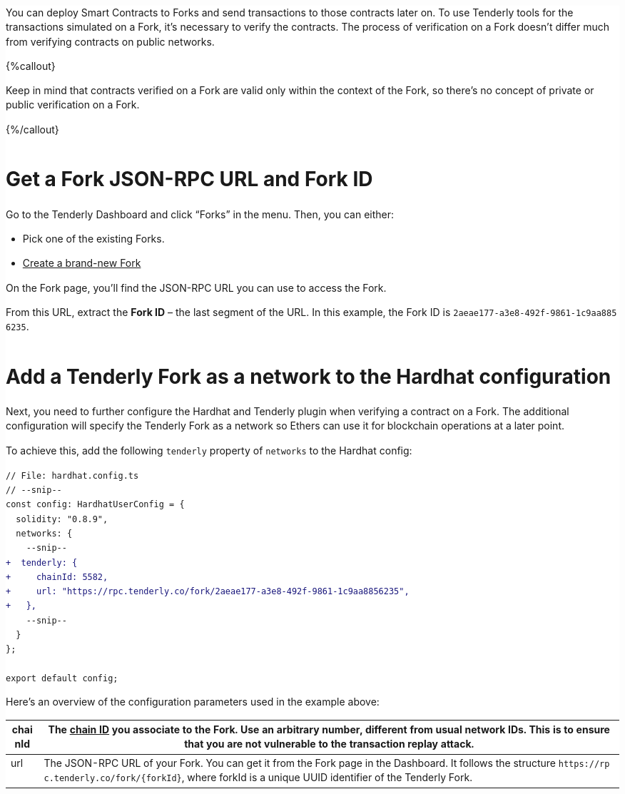 You can deploy Smart Contracts to Forks and send transactions to those contracts later on. To use Tenderly tools for the transactions simulated on a Fork, it’s necessary to verify the contracts. The process of verification on a Fork doesn’t differ much from verifying contracts on public networks.

{%callout}

Keep in mind that contracts verified on a Fork are valid only within the context of the Fork, so there’s no concept of private or public verification on a Fork.

{%/callout}

# Get a Fork JSON-RPC URL and Fork ID

Go to the Tenderly Dashboard and click “Forks” in the menu. Then, you can either:

   * Pick one of the existing Forks.

   * [Create a brand-new Fork](https://docs.tenderly.co/simulations-and-forks/how-to-create-a-fork)

On the Fork page, you’ll find the JSON-RPC URL you can use to access the Fork. 

  

From this URL, extract the **Fork ID** – the last segment of the URL. In this example, the Fork ID is `2aeae177-a3e8-492f-9861-1c9aa8856235`.

# Add a Tenderly Fork as a network to the Hardhat configuration

Next, you need to further configure the Hardhat and Tenderly plugin when verifying a contract on a Fork. The additional configuration will specify the Tenderly Fork as a network so Ethers can use it for blockchain operations at a later point. 

To achieve this, add the following `tenderly` property of `networks` to the Hardhat config:

```diff
// File: hardhat.config.ts
// --snip--
const config: HardhatUserConfig = {
  solidity: "0.8.9",
  networks: {
    --snip--
+  tenderly: {
+     chainId: 5582,
+     url: "https://rpc.tenderly.co/fork/2aeae177-a3e8-492f-9861-1c9aa8856235",
+   },
    --snip--
  }
};

export default config;
```

Here’s an overview of the configuration parameters used in the example above: 

| chainId | The [chain ID](https://consensys.net/docs/goquorum/en/latest/concepts/network-and-chain-id/) you associate to the Fork. Use an arbitrary number, different from usual network IDs. This is to ensure that you are not vulnerable to the transaction replay attack. |
| --- | --- |
| url | The JSON-RPC URL of your Fork. You can get it from the Fork page in the Dashboard. It follows the structure `https://rpc.tenderly.co/fork/{forkId}`, where forkId is a unique UUID identifier of the Tenderly Fork. |
